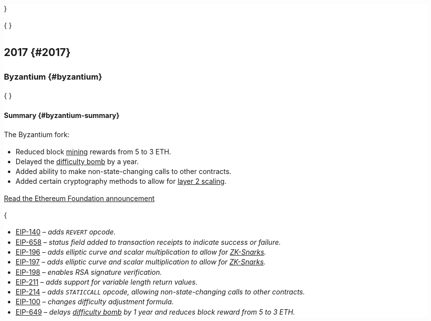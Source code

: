 </ExpandableCard>
}

{
<Divider />
}

## 2017 {#2017}

### Byzantium {#byzantium}

{
<NetworkUpgradeSummary name="byzantium" />
}

#### Summary {#byzantium-summary}

The Byzantium fork:

- Reduced block [mining](/developers/docs/consensus-mechanisms/pow/mining/) rewards from 5 to 3 ETH.
- Delayed the [difficulty bomb](/glossary/#difficulty-bomb) by a year.
- Added ability to make non-state-changing calls to other contracts.
- Added certain cryptography methods to allow for [layer 2 scaling](/developers/docs/scaling/#layer-2-scaling).

[Read the Ethereum Foundation announcement](https://blog.ethereum.org/2017/10/12/byzantium-hf-announcement/)

{
<ExpandableCard title="Byzantium EIPs" contentPreview="Official improvements included in this fork.">

<ul>
  <li><a href="https://eips.ethereum.org/EIPS/eip-140">EIP-140</a> – <em>adds <code>REVERT</code> opcode.</em></li>
  <li><a href="https://eips.ethereum.org/EIPS/eip-658">EIP-658</a> – <em>status field added to transaction receipts to indicate success or failure.</em></li>
  <li><a href="https://eips.ethereum.org/EIPS/eip-196">EIP-196</a> – <em>adds elliptic curve and scalar multiplication to allow for <a href="/developers/docs/scaling/zk-rollups/">ZK-Snarks</a>.</em></li>
  <li><a href="https://eips.ethereum.org/EIPS/eip-197">EIP-197</a> – <em>adds elliptic curve and scalar multiplication to allow for <a href="/developers/docs/scaling/zk-rollups/">ZK-Snarks</a>.</em></li>
  <li><a href="https://eips.ethereum.org/EIPS/eip-198">EIP-198</a> – <em>enables RSA signature verification.</em></li>
  <li><a href="https://eips.ethereum.org/EIPS/eip-211">EIP-211</a> – <em>adds support for variable length return values.</em></li>
  <li><a href="https://eips.ethereum.org/EIPS/eip-214">EIP-214</a> – <em>adds <code>STATICCALL</code> opcode, allowing non-state-changing calls to other contracts.</em></li>
  <li><a href="https://eips.ethereum.org/EIPS/eip-100">EIP-100</a> – <em>changes difficulty adjustment formula.</em></li>
  <li><a href="https://eips.ethereum.org/EIPS/eip-649">EIP-649</a> – <em>delays <a href="/glossary/#difficulty-bomb">difficulty bomb</a> by 1 year and reduces block reward from 5 to 3 ETH.</em></li>
</ul>
